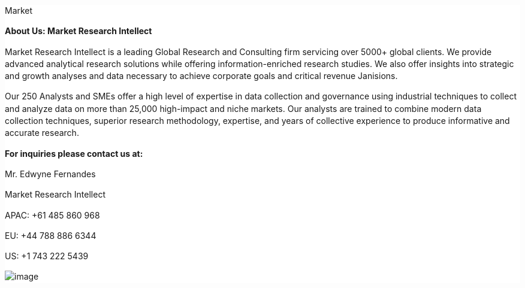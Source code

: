 Market</a></span></p><p><strong><span class="font-[700]">About Us: Market Research Intellect</span></strong></p><p><span class="">Market Research Intellect is a leading Global Research and Consulting firm servicing over 5000+ global clients. We provide advanced analytical research solutions while offering information-enriched research studies.&nbsp;</span>We also offer insights into strategic and growth analyses and data necessary to achieve corporate goals and critical revenue Janisions.</p><p><span class="">Our 250 Analysts and SMEs offer a high level of expertise in data collection and governance using industrial techniques to collect and analyze data on more than 25,000 high-impact and niche markets. Our analysts are trained to combine modern data collection techniques, superior research methodology, expertise, and years of collective experience to produce informative and accurate research.</span></p><p><strong>For inquiries please contact us at:</strong></p><p>Mr. Edwyne Fernandes</p><p>Market Research Intellect</p><p>APAC: +61 485 860 968</p><p>EU: +44 788 886 6344</p><p>US: +1 743 222 5439</p>
![image](https://github.com/user-attachments/assets/900e61f9-fc6f-48c9-838d-567a43ec4107)
